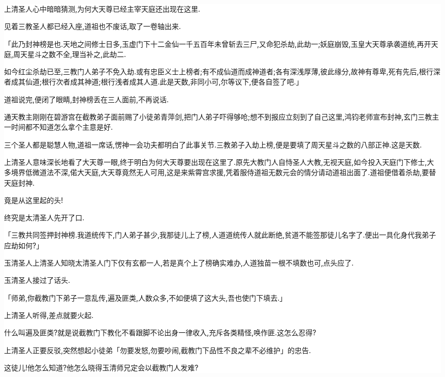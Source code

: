 

上清圣人心中暗暗猜测,为何大天尊已经主宰天庭还出现在这里.



见着三教圣人都已经入座,道祖也不废话,取了一卷轴出来.



「此乃封神榜是也.天地之间修士日多,玉虚门下十二金仙一千五百年未曾斩去三尸,又命犯杀劫,此劫一;妖庭崩毁,玉皇大天尊承袭道统,再开天庭,周天星斗之数不全,理当补之,此劫二.



如今红尘杀劫已至,三教门人弟子不免入劫.或有忠臣义士上榜者;有不成仙道而成神道者;各有深浅厚薄,彼此缘分,故神有尊卑,死有先后,根行深者成其仙道;根行次者成其神道;根行浅者成其人道.此是天数,非同小可,尔等议下,便各自签了吧.」



道祖说完,便闭了眼睛,封神榜丢在三人面前,不再说话.



通天教主刚刚在碧游宫在截教弟子面前赐了小徒弟青萍剑,把门人弟子吓得够呛;想不到报应立刻到了自己这里,鸿钧老师宣布封神,玄门三教主一时间都不知道怎么拿个主意是好.



三个圣人都是聪慧人物,道祖一席话,愣神一会功夫都明白了此事关节.三教弟子入劫上榜,便是要填了周天星斗之数的八部正神.这是天数.



上清圣人意味深长地看了大天尊一眼,终于明白为何大天尊要出现在这里了.原先大教门人自恃圣人大教,无视天庭,如今投入天庭门下修士,大多境界低微道法不深,偌大天庭,大天尊竟然无人可用,这是来紫霄宫求援,凭着服侍道祖无数元会的情分请动道祖出面了.道祖便借着杀劫,要替天庭封神.



竟是从这里起的头!



终究是太清圣人先开了口.



「三教共同签押封神榜.我道统传下,门人弟子甚少,我那徒儿上了榜,人道道统传人就此断绝,贫道不能签那徒儿名字了.便出一具化身代我弟子应劫如何?」



玉清圣人上清圣人知晓太清圣人门下仅有玄都一人,若是真个上了榜确实难办,人道独苗一根不填数也可,点头应了.



玉清圣人接过了话头.



「师弟,你截教门下弟子一意乱传,遍及匪类,人数众多,不如便填了这大头,吾也使门下填去.」



上清圣人听得,差点就要火起.



什么叫遍及匪类?就是说截教门下教化不看跟脚不论出身一律收入,充斥各类精怪,唤作匪.这怎么忍得?



上清圣人正要反驳,突然想起小徒弟「勿要发怒,勿要吵闹,截教门下品性不良之辈不必维护」的忠告.



这徒儿!他怎么知道?他怎么晓得玉清师兄定会以截教门人发难?


